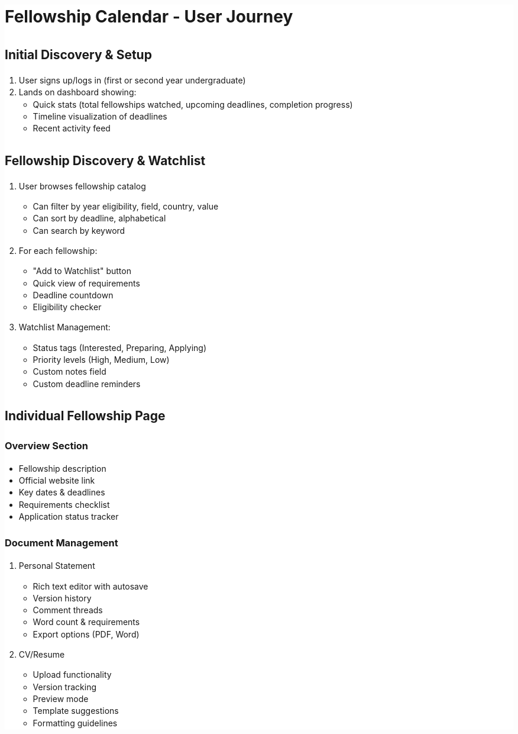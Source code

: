 # Fellowship Calendar - User Journey

## Initial Discovery & Setup
1. User signs up/logs in (first or second year undergraduate)
2. Lands on dashboard showing:
   - Quick stats (total fellowships watched, upcoming deadlines, completion progress)
   - Timeline visualization of deadlines
   - Recent activity feed

## Fellowship Discovery & Watchlist
1. User browses fellowship catalog
   - Can filter by year eligibility, field, country, value
   - Can sort by deadline, alphabetical
   - Can search by keyword

2. For each fellowship:
   - "Add to Watchlist" button
   - Quick view of requirements
   - Deadline countdown
   - Eligibility checker

3. Watchlist Management:
   - Status tags (Interested, Preparing, Applying)
   - Priority levels (High, Medium, Low)
   - Custom notes field
   - Custom deadline reminders

## Individual Fellowship Page
### Overview Section
- Fellowship description
- Official website link
- Key dates & deadlines
- Requirements checklist
- Application status tracker

### Document Management
1. Personal Statement
   - Rich text editor with autosave
   - Version history
   - Comment threads
   - Word count & requirements
   - Export options (PDF, Word)

2. CV/Resume
   - Upload functionality
   - Version tracking
   - Preview mode
   - Template suggestions
   - Formatting guidelines
